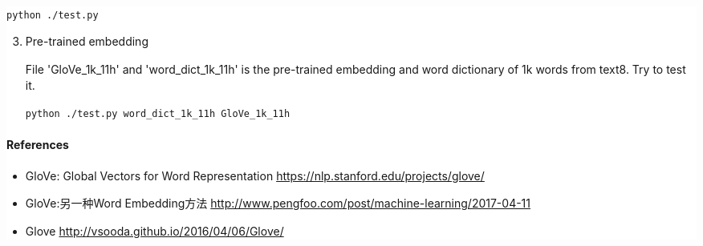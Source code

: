    ```bash
   python ./test.py
   ```

3. Pre-trained embedding

   File 'GloVe_1k_11h' and 'word_dict_1k_11h' is the pre-trained embedding and word dictionary of 1k words from text8. Try to test it.

   ```Bash
   python ./test.py word_dict_1k_11h GloVe_1k_11h
   ```

#### References

+ GloVe: Global Vectors for Word Representation https://nlp.stanford.edu/projects/glove/
+ GloVe:另一种Word Embedding方法 http://www.pengfoo.com/post/machine-learning/2017-04-11

+ Glove http://vsooda.github.io/2016/04/06/Glove/

  



